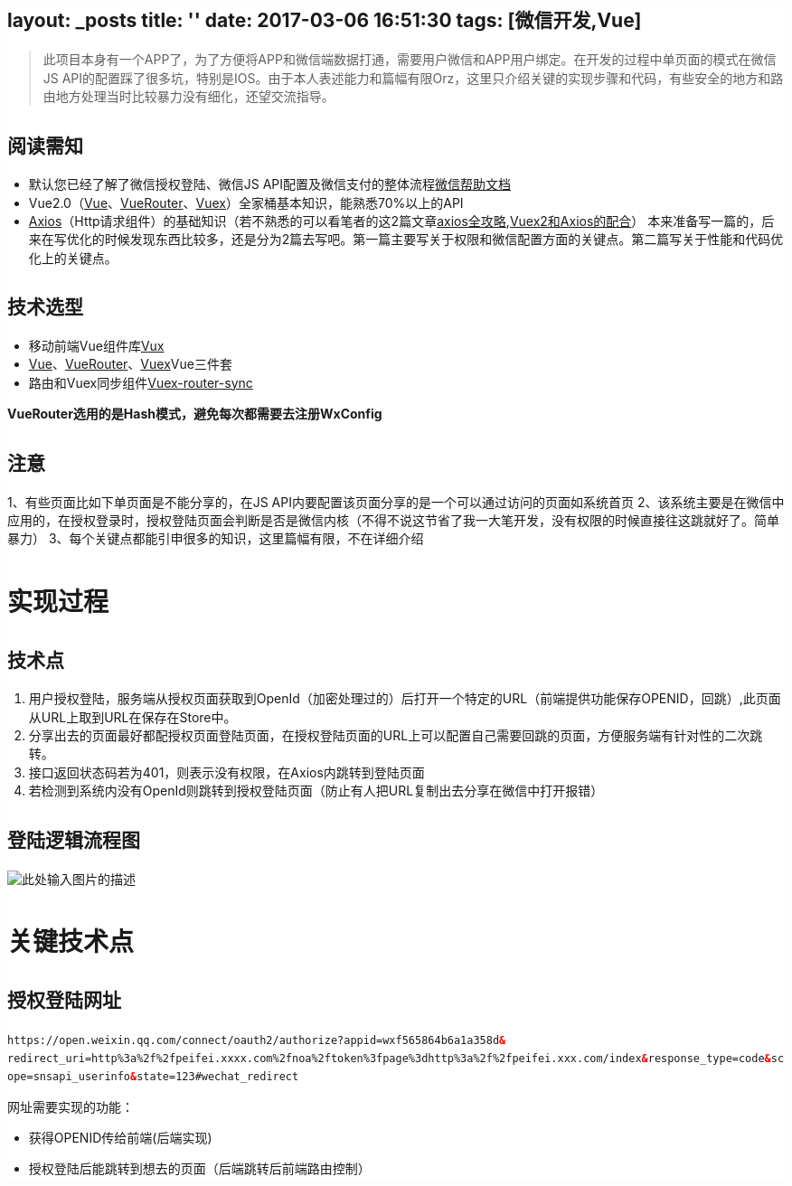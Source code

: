 layout: _posts
title: ''
date: 2017-03-06 16:51:30
tags: [微信开发,Vue]
---

> 此项目本身有一个APP了，为了方便将APP和微信端数据打通，需要用户微信和APP用户绑定。在开发的过程中单页面的模式在微信JS API的配置踩了很多坑，特别是IOS。由于本人表述能力和篇幅有限Orz，这里只介绍关键的实现步骤和代码，有些安全的地方和路由地方处理当时比较暴力没有细化，还望交流指导。


## 阅读需知
- 默认您已经了解了微信授权登陆、微信JS API配置及微信支付的整体流程[微信帮助文档][1]
- Vue2.0（[Vue][2]、[VueRouter][3]、[Vuex][4]）全家桶基本知识，能熟悉70%以上的API
- [Axios][5]（Http请求组件）的基础知识（若不熟悉的可以看笔者的这2篇文章[axios全攻略][6],[Vuex2和Axios的配合][7]）
本来准备写一篇的，后来在写优化的时候发现东西比较多，还是分为2篇去写吧。第一篇主要写关于权限和微信配置方面的关键点。第二篇写关于性能和代码优化上的关键点。

## 技术选型
- 移动前端Vue组件库[Vux][8]
- [Vue][9]、[VueRouter][10]、[Vuex][11]Vue三件套
- 路由和Vuex同步组件[Vuex-router-sync][12]

**VueRouter选用的是Hash模式，避免每次都需要去注册WxConfig**

## 注意
1、有些页面比如下单页面是不能分享的，在JS API内要配置该页面分享的是一个可以通过访问的页面如系统首页
2、该系统主要是在微信中应用的，在授权登录时，授权登陆页面会判断是否是微信内核（不得不说这节省了我一大笔开发，没有权限的时候直接往这跳就好了。简单暴力）
3、每个关键点都能引申很多的知识，这里篇幅有限，不在详细介绍

# 实现过程
## 技术点
1. 用户授权登陆，服务端从授权页面获取到OpenId（加密处理过的）后打开一个特定的URL（前端提供功能保存OPENID，回跳）,此页面从URL上取到URL在保存在Store中。
2. 分享出去的页面最好都配授权页面登陆页面，在授权登陆页面的URL上可以配置自己需要回跳的页面，方便服务端有针对性的二次跳转。
3. 接口返回状态码若为401，则表示没有权限，在Axios内跳转到登陆页面
4. 若检测到系统内没有OpenId则跳转到授权登陆页面（防止有人把URL复制出去分享在微信中打开报错）

## 登陆逻辑流程图
![此处输入图片的描述][13]

# 关键技术点

## 授权登陆网址
``` html
https://open.weixin.qq.com/connect/oauth2/authorize?appid=wxf565864b6a1a358d&
redirect_uri=http%3a%2f%2fpeifei.xxxx.com%2fnoa%2ftoken%3fpage%3dhttp%3a%2f%2fpeifei.xxx.com/index&response_type=code&scope=snsapi_userinfo&state=123#wechat_redirect
```
网址需要实现的功能：
- 获得OPENID传给前端(后端实现)
- 授权登陆后能跳转到想去的页面（后端跳转后前端路由控制）


  [1]: https://mp.weixin.qq.com/wiki/17/c0f37d5704f0b64713d5d2c37b468d75.html
  [2]: http://cn.vuejs.org/guide/
  [3]: http://vuex.vuejs.org/zh-cn/index.html
  [4]: http://vuex.vuejs.org/zh-cn/index.html
  [5]: https://github.com/mzabriskie/axios
  [6]: https://ygxdxx.coding.me/2017/02/27/axios%E5%85%A8%E6%94%BB%E7%95%A5/
  [7]: https://ygxdxx.coding.me/2017/02/01/Vuex2%E4%B8%8EAxios%E5%BC%80%E5%8F%91/
  [8]: https://vux.li/#/
  [9]: http://cn.vuejs.org/guide/
  [10]: http://vuex.vuejs.org/zh-cn/index.html
  [11]: http://vuex.vuejs.org/zh-cn/index.html
  [12]: https://github.com/vuejs/vuex-router-sync
  [13]: http://okkula0y9.bkt.clouddn.com/wvue17_3_5.jpg
  [14]: https://ygxdxx.coding.me/2017/02/27/axios%E5%85%A8%E6%94%BB%E7%95%A5/
  [15]: https://ygxdxx.coding.me/2017/02/01/Vuex2%E4%B8%8EAxios%E5%BC%80%E5%8F%91/
  [16]: http://okkula0y9.bkt.clouddn.com/wx_2017_3_6.jpg
  [17]: http://blog.csdn.net/liufeng520/article/details/51354741
